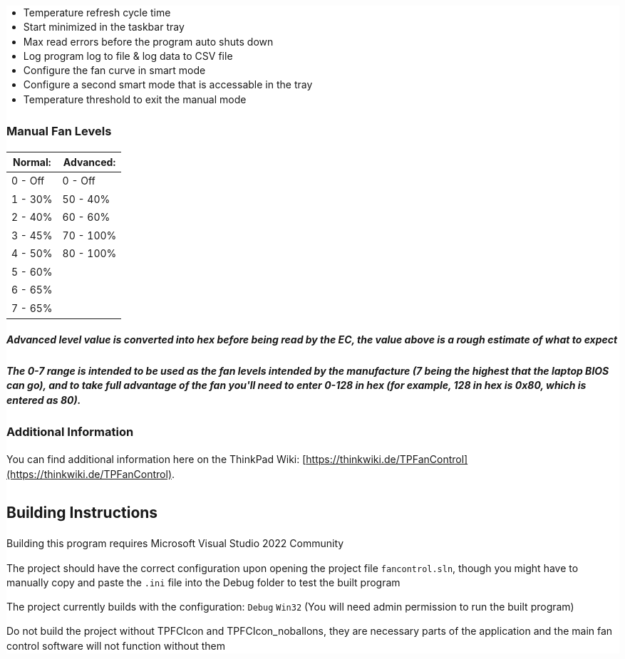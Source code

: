 - Temperature refresh cycle time
- Start minimized in the taskbar tray
- Max read errors before the program auto shuts down
- Log program log to file & log data to CSV file
- Configure the fan curve in smart mode
- Configure a second smart mode that is accessable in the tray
- Temperature threshold to exit the manual mode

### Manual Fan Levels

| Normal: | Advanced:|
| --- | ----------- |
| 0 - Off | 0 - Off |
| 1 - 30% | 50 - 40% |
| 2 - 40% | 60 - 60% |
| 3 - 45% | 70 - 100% |
| 4 - 50% | 80 - 100% |
| 5 - 60% |
| 6 - 65% |
| 7 - 65% |

<h5>Advanced level value is converted into hex before being read by the EC, the value above is a rough estimate of what to expect</h5>

<h5>The 0-7 range is intended to be used as the fan levels intended by the manufacture (7 being the highest that the laptop BIOS can go), and to take full advantage of 
the fan you'll need to enter 0-128 in hex (for example, 128 in hex is 0x80, which is entered as 80).</h5>

### Additional Information

You can find additional information here on the ThinkPad Wiki: [https://thinkwiki.de/TPFanControl](https://thinkwiki.de/TPFanControl).


## Building Instructions

Building this program requires Microsoft Visual Studio 2022 Community

The project should have the correct configuration upon opening the project file `fancontrol.sln`, though you might have to manually copy and paste the `.ini` file into 
the Debug folder to test the built program

The project currently builds with the configuration: `Debug` `Win32` (You will need admin permission to run the built program)

Do not build the project without TPFCIcon and TPFCIcon_noballons, they are necessary parts of the application and the main fan control software will not function without 
them
